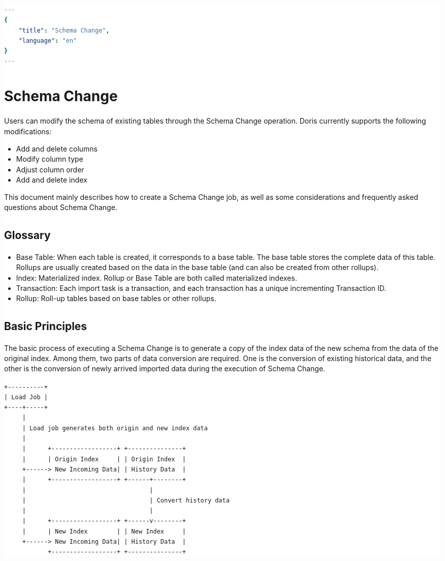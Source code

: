 ```yaml
---
{
    "title": "Schema Change",
    "language": "en"
}
---
```




# Schema Change

Users can modify the schema of existing tables through the Schema Change operation. Doris currently supports the following modifications:

* Add and delete columns
* Modify column type
* Adjust column order
* Add and delete index

This document mainly describes how to create a Schema Change job, as well as some considerations and frequently asked questions about Schema Change.
## Glossary

* Base Table: When each table is created, it corresponds to a base table. The base table stores the complete data of this table. Rollups are usually created based on the data in the base table (and can also be created from other rollups).
* Index: Materialized index. Rollup or Base Table are both called materialized indexes.
* Transaction: Each import task is a transaction, and each transaction has a unique incrementing Transaction ID.
* Rollup: Roll-up tables based on base tables or other rollups.

## Basic Principles

The basic process of executing a Schema Change is to generate a copy of the index data of the new schema from the data of the original index. Among them, two parts of data conversion are required. One is the conversion of existing historical data, and the other is the conversion of newly arrived imported data during the execution of Schema Change.
```
+----------+
| Load Job |
+----+-----+
     |
     | Load job generates both origin and new index data
     |
     |      +------------------+ +---------------+
     |      | Origin Index     | | Origin Index  |
     +------> New Incoming Data| | History Data  |
     |      +------------------+ +------+--------+
     |                                  |
     |                                  | Convert history data
     |                                  |
     |      +------------------+ +------v--------+
     |      | New Index        | | New Index     |
     +------> New Incoming Data| | History Data  |
            +------------------+ +---------------+
```
